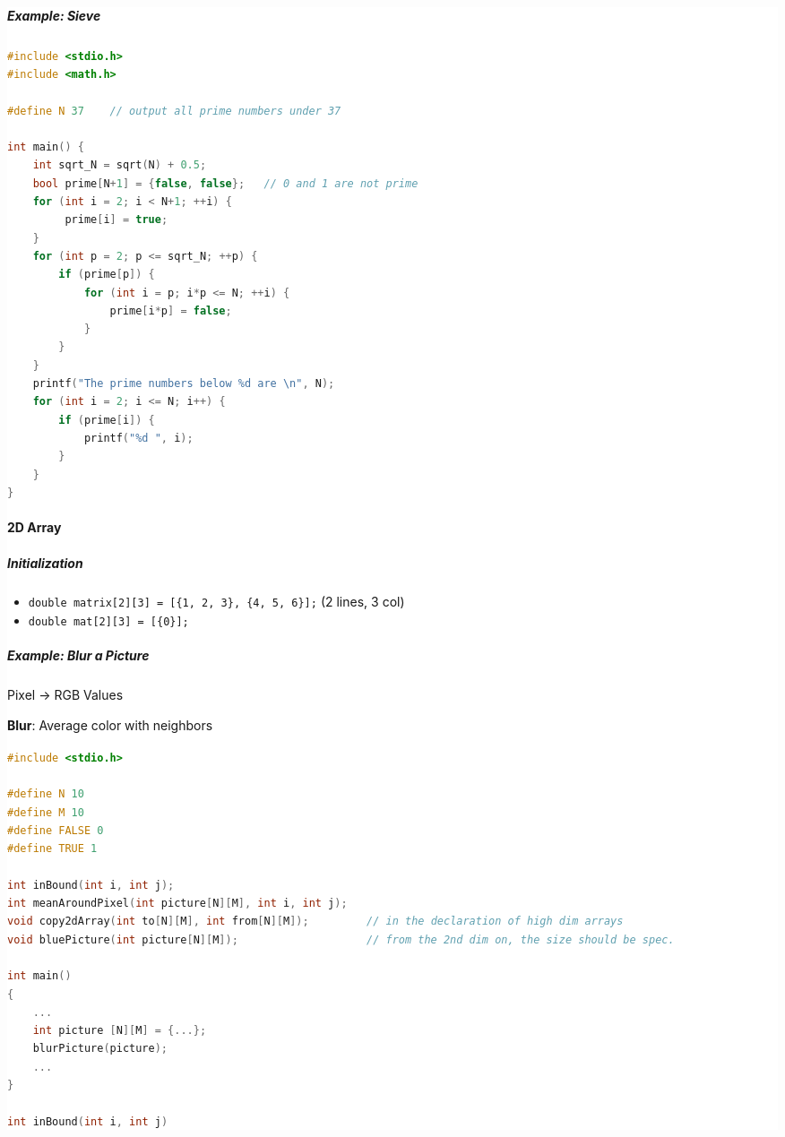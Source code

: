 ##### Example: Sieve

``` c
#include <stdio.h>
#include <math.h>

#define N 37	// output all prime numbers under 37

int main() {
    int sqrt_N = sqrt(N) + 0.5;
    bool prime[N+1] = {false, false};	// 0 and 1 are not prime
    for (int i = 2; i < N+1; ++i) {
         prime[i] = true;
    }
    for (int p = 2; p <= sqrt_N; ++p) {
        if (prime[p]) {
            for (int i = p; i*p <= N; ++i) {
                prime[i*p] = false;
            }
        }
    }
    printf("The prime numbers below %d are \n", N);
    for (int i = 2; i <= N; i++) {
        if (prime[i]) {
            printf("%d ", i);
        }
    }
}
```

#### 2D Array

##### Initialization

- `double matrix[2][3] = [{1, 2, 3}, {4, 5, 6}];`	(2 lines, 3 col)
- `double mat[2][3] = [{0}];`

##### Example: Blur a Picture

Pixel -> RGB Values

**Blur**: Average color with neighbors

``` c
#include <stdio.h>

#define N 10
#define M 10
#define FALSE 0
#define TRUE 1

int inBound(int i, int j);
int meanAroundPixel(int picture[N][M], int i, int j);
void copy2dArray(int to[N][M], int from[N][M]);			// in the declaration of high dim arrays
void bluePicture(int picture[N][M]);					// from the 2nd dim on, the size should be spec.

int main()
{
    ...
    int picture [N][M] = {...};
    blurPicture(picture);
    ...
}

int inBound(int i, int j) 
```